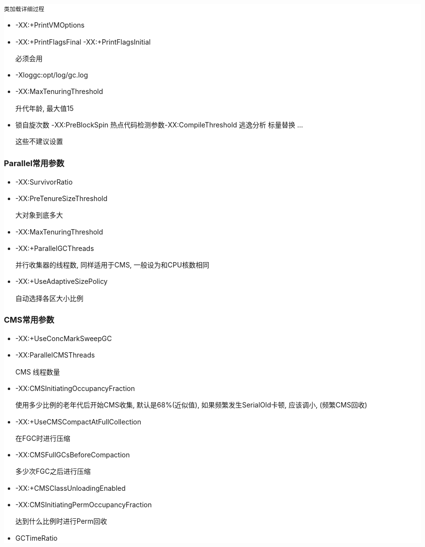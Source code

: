     类加载详细过程

* -XX:+PrintVMOptions

* -XX:+PrintFlagsFinal  -XX:+PrintFlagsInitial

    必须会用

* -Xloggc:opt/log/gc.log

* -XX:MaxTenuringThreshold

    升代年龄, 最大值15

* 锁自旋次数 -XX:PreBlockSpin 热点代码检测参数-XX:CompileThreshold 逃逸分析 标量替换 ... 

    这些不建议设置

### Parallel常用参数

* -XX:SurvivorRatio

* -XX:PreTenureSizeThreshold

    大对象到底多大

* -XX:MaxTenuringThreshold

* -XX:+ParallelGCThreads

    并行收集器的线程数, 同样适用于CMS, 一般设为和CPU核数相同

* -XX:+UseAdaptiveSizePolicy

    自动选择各区大小比例

### CMS常用参数

* -XX:+UseConcMarkSweepGC

* -XX:ParallelCMSThreads

    CMS 线程数量

* -XX:CMSInitiatingOccupancyFraction

    使用多少比例的老年代后开始CMS收集, 默认是68%(近似值), 如果频繁发生SerialOld卡顿, 应该调小, (频繁CMS回收)

* -XX:+UseCMSCompactAtFullCollection

    在FGC时进行压缩

* -XX:CMSFullGCsBeforeCompaction

    多少次FGC之后进行压缩

* -XX:+CMSClassUnloadingEnabled

* -XX:CMSInitiatingPermOccupancyFraction

    达到什么比例时进行Perm回收

* GCTimeRatio
